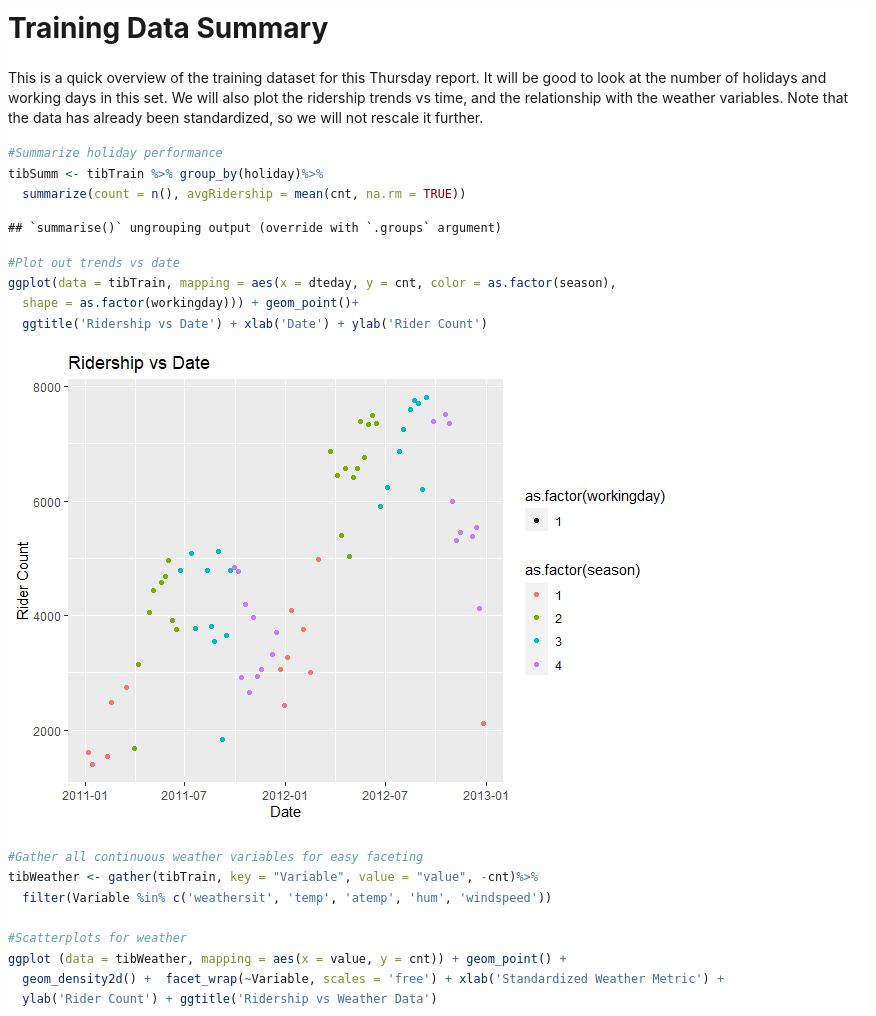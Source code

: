 # Training Data Summary

This is a quick overview of the training dataset for this Thursday
report. It will be good to look at the number of holidays and working
days in this set. We will also plot the ridership trends vs time, and
the relationship with the weather variables. Note that the data has
already been standardized, so we will not rescale it further.

``` r
#Summarize holiday performance
tibSumm <- tibTrain %>% group_by(holiday)%>% 
  summarize(count = n(), avgRidership = mean(cnt, na.rm = TRUE))
```

    ## `summarise()` ungrouping output (override with `.groups` argument)

``` r
#Plot out trends vs date
ggplot(data = tibTrain, mapping = aes(x = dteday, y = cnt, color = as.factor(season),
  shape = as.factor(workingday))) + geom_point()+
  ggtitle('Ridership vs Date') + xlab('Date') + ylab('Rider Count')
```

![](Thursday_files/figure-gfm/Exploratory%20Plots-1.png)

``` r
#Gather all continuous weather variables for easy faceting
tibWeather <- gather(tibTrain, key = "Variable", value = "value", -cnt)%>% 
  filter(Variable %in% c('weathersit', 'temp', 'atemp', 'hum', 'windspeed'))

#Scatterplots for weather
ggplot (data = tibWeather, mapping = aes(x = value, y = cnt)) + geom_point() +
  geom_density2d() +  facet_wrap(~Variable, scales = 'free') + xlab('Standardized Weather Metric') + 
  ylab('Rider Count') + ggtitle('Ridership vs Weather Data')
```
